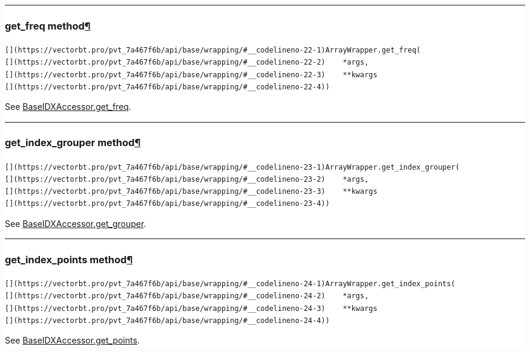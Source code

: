 * * *

### get_freq method[](https://github.com/polakowo/vectorbt.pro/blob/6e344a8230eaf718593f4570378486ee1d4178f6/vectorbtpro/base/wrapping.py#L1325-L1327 "Jump to source")[¶](https://vectorbt.pro/pvt_7a467f6b/api/base/wrapping/#vectorbtpro.base.wrapping.ArrayWrapper.get_freq "Permanent link")
    
    
    [](https://vectorbt.pro/pvt_7a467f6b/api/base/wrapping/#__codelineno-22-1)ArrayWrapper.get_freq(
    [](https://vectorbt.pro/pvt_7a467f6b/api/base/wrapping/#__codelineno-22-2)    *args,
    [](https://vectorbt.pro/pvt_7a467f6b/api/base/wrapping/#__codelineno-22-3)    **kwargs
    [](https://vectorbt.pro/pvt_7a467f6b/api/base/wrapping/#__codelineno-22-4))
    

See [BaseIDXAccessor.get_freq](https://vectorbt.pro/pvt_7a467f6b/api/base/accessors/#vectorbtpro.base.accessors.BaseIDXAccessor.get_freq "vectorbtpro.base.accessors.BaseIDXAccessor.get_freq").

* * *

### get_index_grouper method[](https://github.com/polakowo/vectorbt.pro/blob/6e344a8230eaf718593f4570378486ee1d4178f6/vectorbtpro/base/wrapping.py#L1449-L1451 "Jump to source")[¶](https://vectorbt.pro/pvt_7a467f6b/api/base/wrapping/#vectorbtpro.base.wrapping.ArrayWrapper.get_index_grouper "Permanent link")
    
    
    [](https://vectorbt.pro/pvt_7a467f6b/api/base/wrapping/#__codelineno-23-1)ArrayWrapper.get_index_grouper(
    [](https://vectorbt.pro/pvt_7a467f6b/api/base/wrapping/#__codelineno-23-2)    *args,
    [](https://vectorbt.pro/pvt_7a467f6b/api/base/wrapping/#__codelineno-23-3)    **kwargs
    [](https://vectorbt.pro/pvt_7a467f6b/api/base/wrapping/#__codelineno-23-4))
    

See [BaseIDXAccessor.get_grouper](https://vectorbt.pro/pvt_7a467f6b/api/base/accessors/#vectorbtpro.base.accessors.BaseIDXAccessor.get_grouper "vectorbtpro.base.accessors.BaseIDXAccessor.get_grouper").

* * *

### get_index_points method[](https://github.com/polakowo/vectorbt.pro/blob/6e344a8230eaf718593f4570378486ee1d4178f6/vectorbtpro/base/wrapping.py#L1806-L1808 "Jump to source")[¶](https://vectorbt.pro/pvt_7a467f6b/api/base/wrapping/#vectorbtpro.base.wrapping.ArrayWrapper.get_index_points "Permanent link")
    
    
    [](https://vectorbt.pro/pvt_7a467f6b/api/base/wrapping/#__codelineno-24-1)ArrayWrapper.get_index_points(
    [](https://vectorbt.pro/pvt_7a467f6b/api/base/wrapping/#__codelineno-24-2)    *args,
    [](https://vectorbt.pro/pvt_7a467f6b/api/base/wrapping/#__codelineno-24-3)    **kwargs
    [](https://vectorbt.pro/pvt_7a467f6b/api/base/wrapping/#__codelineno-24-4))
    

See [BaseIDXAccessor.get_points](https://vectorbt.pro/pvt_7a467f6b/api/base/accessors/#vectorbtpro.base.accessors.BaseIDXAccessor.get_points "vectorbtpro.base.accessors.BaseIDXAccessor.get_points").
